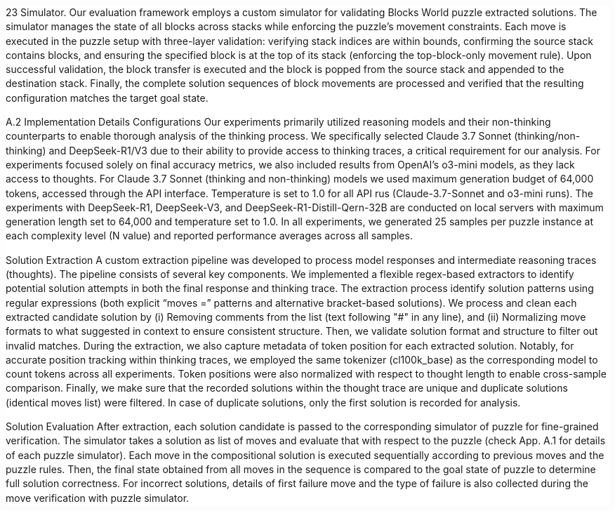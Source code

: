23
Simulator. Our evaluation framework employs a custom simulator for validating Blocks World
puzzle extracted solutions. The simulator manages the state of all blocks across stacks while enforcing
the puzzle’s movement constraints. Each move is executed in the puzzle setup with three-layer
validation: verifying stack indices are within bounds, confirming the source stack contains blocks,
and ensuring the specified block is at the top of its stack (enforcing the top-block-only movement
rule). Upon successful validation, the block transfer is executed and the block is popped from the
source stack and appended to the destination stack. Finally, the complete solution sequences of block
movements are processed and verified that the resulting configuration matches the target goal state.

A.2     Implementation Details
Configurations Our experiments primarily utilized reasoning models and their non-thinking
counterparts to enable thorough analysis of the thinking process. We specifically selected Claude
3.7 Sonnet (thinking/non-thinking) and DeepSeek-R1/V3 due to their ability to provide access to
thinking traces, a critical requirement for our analysis. For experiments focused solely on final
accuracy metrics, we also included results from OpenAI’s o3-mini models, as they lack access to
thoughts. For Claude 3.7 Sonnet (thinking and non-thinking) models we used maximum generation
budget of 64,000 tokens, accessed through the API interface. Temperature is set to 1.0 for all API
rus (Claude-3.7-Sonnet and o3-mini runs). The experiments with DeepSeek-R1, DeepSeek-V3, and
DeepSeek-R1-Distill-Qern-32B are conducted on local servers with maximum generation length set to
64,000 and temperature set to 1.0. In all experiments, we generated 25 samples per puzzle instance
at each complexity level (N value) and reported performance averages across all samples.

Solution Extraction A custom extraction pipeline was developed to process model responses
and intermediate reasoning traces (thoughts). The pipeline consists of several key components. We
implemented a flexible regex-based extractors to identify potential solution attempts in both the
final response and thinking trace. The extraction process identify solution patterns using regular
expressions (both explicit “moves =” patterns and alternative bracket-based solutions). We process
and clean each extracted candidate solution by (i) Removing comments from the list (text following
"#" in any line), and (ii) Normalizing move formats to what suggested in context to ensure consistent
structure. Then, we validate solution format and structure to filter out invalid matches. During
the extraction, we also capture metadata of token position for each extracted solution. Notably, for
accurate position tracking within thinking traces, we employed the same tokenizer (cl100k_base)
as the corresponding model to count tokens across all experiments. Token positions were also
normalized with respect to thought length to enable cross-sample comparison. Finally, we make sure
that the recorded solutions within the thought trace are unique and duplicate solutions (identical
moves list) were filtered. In case of duplicate solutions, only the first solution is recorded for analysis.

Solution Evaluation After extraction, each solution candidate is passed to the corresponding
simulator of puzzle for fine-grained verification. The simulator takes a solution as list of moves and
evaluate that with respect to the puzzle (check App. A.1 for details of each puzzle simulator). Each
move in the compositional solution is executed sequentially according to previous moves and the
puzzle rules. Then, the final state obtained from all moves in the sequence is compared to the goal
state of puzzle to determine full solution correctness. For incorrect solutions, details of first failure
move and the type of failure is also collected during the move verification with puzzle simulator.
